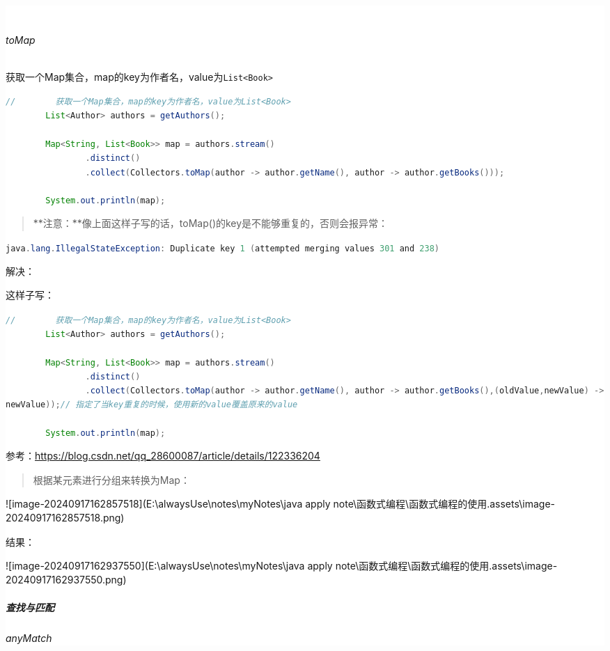 ​	

###### toMap

获取一个Map集合，map的key为作者名，value为`List<Book>`

~~~~java
//        获取一个Map集合，map的key为作者名，value为List<Book>
        List<Author> authors = getAuthors();

        Map<String, List<Book>> map = authors.stream()
                .distinct()
                .collect(Collectors.toMap(author -> author.getName(), author -> author.getBooks()));

        System.out.println(map);
~~~~



> **注意：**像上面这样子写的话，toMap()的key是不能够重复的，否则会报异常：

~~~java
java.lang.IllegalStateException: Duplicate key 1 (attempted merging values 301 and 238)
~~~

解决：

这样子写：

~~~java
//        获取一个Map集合，map的key为作者名，value为List<Book>
        List<Author> authors = getAuthors();

        Map<String, List<Book>> map = authors.stream()
                .distinct()
                .collect(Collectors.toMap(author -> author.getName(), author -> author.getBooks(),(oldValue,newValue) -> newValue));// 指定了当key重复的时候，使用新的value覆盖原来的value

        System.out.println(map);
~~~

参考：https://blog.csdn.net/qq_28600087/article/details/122336204



> 根据某元素进行分组来转换为Map：



![image-20240917162857518](E:\alwaysUse\notes\myNotes\java apply note\函数式编程\函数式编程的使用.assets\image-20240917162857518.png)

结果：

![image-20240917162937550](E:\alwaysUse\notes\myNotes\java apply note\函数式编程\函数式编程的使用.assets\image-20240917162937550.png)



##### 查找与匹配

###### anyMatch
